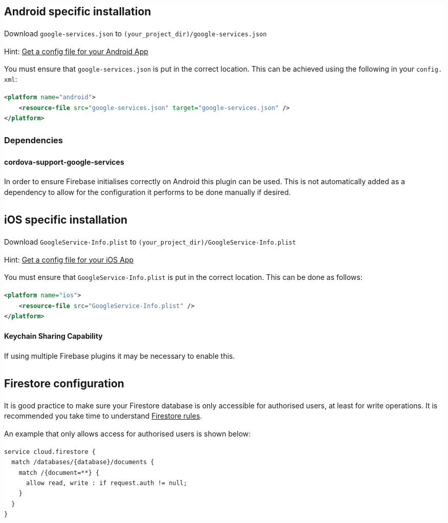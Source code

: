 ## Android specific installation
Download `google-services.json` to `(your_project_dir)/google-services.json`

Hint: [Get a config file for your Android App](https://support.google.com/firebase/answer/7015592#android)

You must ensure that `google-services.json` is put in the correct location. This can be achieved using the following in your `config.xml`:

```xml
<platform name="android">
    <resource-file src="google-services.json" target="google-services.json" />
</platform>
```

### Dependencies
#### cordova-support-google-services

In order to ensure Firebase initialises correctly on Android this plugin can be used. This is not automatically added as a dependency to allow for the configuration it performs to be done manually if desired.

## iOS specific installation

Download `GoogleService-Info.plist` to `(your_project_dir)/GoogleService-Info.plist`

Hint: [Get a config file for your iOS App](https://support.google.com/firebase/answer/7015592#ios)

You must ensure that `GoogleService-Info.plist` is put in the correct location. This can be done as follows:

```xml
<platform name="ios">
    <resource-file src="GoogleService-Info.plist" />
</platform>
```

#### Keychain Sharing Capability
If using multiple Firebase plugins it may be necessary to enable this.

## Firestore configuration
It is good practice to make sure your Firestore database is only accessible for authorised users, at least for write operations. It is recommended you take time to understand [Firestore rules](https://firebase.google.com/docs/firestore/security/get-started).

An example that only allows access for authorised users is shown below:

```
service cloud.firestore {
  match /databases/{database}/documents {
    match /{document=**} {
      allow read, write : if request.auth != null;
    }
  }
}
```

